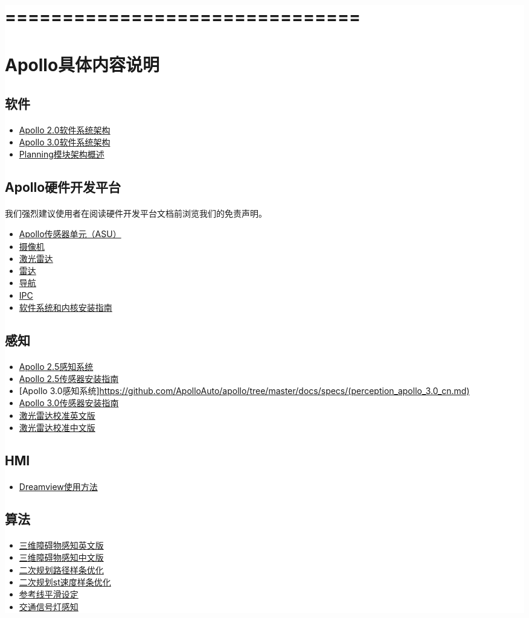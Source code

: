 

# ===============================
# Apollo具体内容说明

## 软件
- [Apollo 2.0软件系统架构](Apollo_2.0_Software_Architecture.md)
- [Apollo 3.0软件系统架构](Apollo_3.0_Software_Architecture_cn.md)
- [Planning模块架构概述](Class_Architecture_Planning_cn.md)

## Apollo硬件开发平台

我们强烈建议使用者在阅读硬件开发平台文档前浏览我们的免责声明。

- [Apollo传感器单元（ASU）](https://github.com/ApolloAuto/apollo/tree/master/docs/specs/Apollo_Sensor_Unit/Apollo_Sensor_Unit_Installation_Guide_cn.md)
- [摄像机](https://github.com/ApolloAuto/apollo/tree/master/docs/specs/Camera/README.md)
- [激光雷达](https://github.com/ApolloAuto/apollo/tree/master/docs/specs/Lidar/README.md)
- [雷达](https://github.com/ApolloAuto/apollo/tree/master/docs/specs/Radar/README.md)
- [导航](https://github.com/ApolloAuto/apollo/tree/master/docs/specs/Navigation/README_cn.md)
- [IPC](https://github.com/ApolloAuto/apollo/tree/master/docs/specs/IPC/Nuvo-6108GC_Installation_Guide_cn.md)
- [软件系统和内核安装指南](https://github.com/ApolloAuto/apollo/tree/master/docs/specs/Software_and_Kernel_Installation_guide_cn.md)

## 感知

- [Apollo 2.5感知系统](https://github.com/ApolloAuto/apollo/tree/master/docs/specs/perception_apollo_2.5.md)
- [Apollo 2.5传感器安装指南](https://github.com/ApolloAuto/apollo/tree/master/docs/specs/Guideline_sensor_Installation_apollo_2.5.md)
- [Apollo 3.0感知系统]https://github.com/ApolloAuto/apollo/tree/master/docs/specs/(perception_apollo_3.0_cn.md)
- [Apollo 3.0传感器安装指南](https://github.com/ApolloAuto/apollo/tree/master/docs/specs/Guideline_sensor_Installation_apollo_3.0_cn.md)
- [激光雷达校准英文版](https://github.com/ApolloAuto/apollo/tree/master/docs/specs/lidar_calibration.pdf)
- [激光雷达校准中文版](https://github.com/ApolloAuto/apollo/tree/master/docs/specs/lidar_calibration_cn.pdf)

## HMI
- [Dreamview使用方法](https://github.com/ApolloAuto/apollo/tree/master/docs/specs/dreamview_usage_table_cn.md)

## 算法
- [三维障碍物感知英文版](https://github.com/ApolloAuto/apollo/tree/master/docs/specs/3d_obstacle_perception.md)
- [三维障碍物感知中文版](https://github.com/ApolloAuto/apollo/tree/master/docs/specs/3d_obstacle_perception_cn.md)
- [二次规划路径样条优化](https://github.com/ApolloAuto/apollo/tree/master/docs/specs/qp_spline_path_optimizer_cn.md)
- [二次规划st速度样条优化](https://github.com/ApolloAuto/apollo/tree/master/docs/specs/qp_spline_st_speed_optimizer_cn.md)
- [参考线平滑设定](https://github.com/ApolloAuto/apollo/tree/master/docs/specs/reference_line_smoother_cn.md)
- [交通信号灯感知](https://github.com/ApolloAuto/apollo/tree/master/docs/specs/traffic_light_cn.md)
